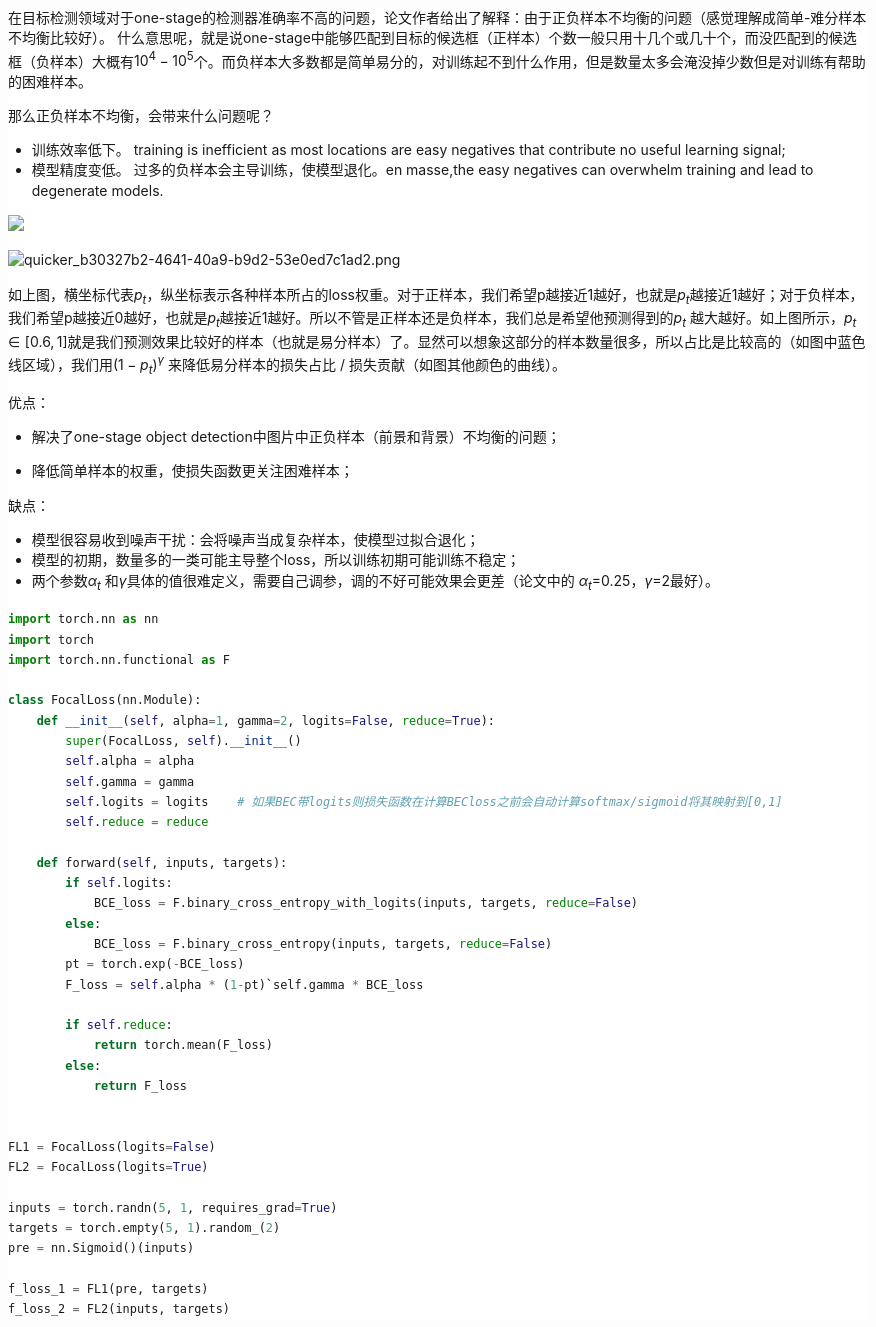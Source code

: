 在目标检测领域对于one-stage的检测器准确率不高的问题，论文作者给出了解释：由于正负样本不均衡的问题（感觉理解成简单-难分样本不均衡比较好）。 什么意思呢，就是说one-stage中能够匹配到目标的候选框（正样本）个数一般只用十几个或几十个，而没匹配到的候选框（负样本）大概有$10^4 - 10^5$个。而负样本大多数都是简单易分的，对训练起不到什么作用，但是数量太多会淹没掉少数但是对训练有帮助的困难样本。

那么正负样本不均衡，会带来什么问题呢？

- 训练效率低下。 training is inefficient as most locations are easy negatives that contribute no useful learning signal;
- 模型精度变低。 过多的负样本会主导训练，使模型退化。en masse,the easy negatives can overwhelm training and lead to degenerate models.

![](https://gitee.com/dingtom1995/picture/raw/master/2022-10-26/2022-10-26_16-24-56-371.png)

![quicker_b30327b2-4641-40a9-b9d2-53e0ed7c1ad2.png](https://gitee.com/dingtom1995/picture/raw/master/2022-10-26/2022-10-26_16-27-48-233.png)

如上图，横坐标代表$p_t$，纵坐标表示各种样本所占的loss权重。对于正样本，我们希望p越接近1越好，也就是$p_t$越接近1越好；对于负样本，我们希望p越接近0越好，也就是$p_t$越接近1越好。所以不管是正样本还是负样本，我们总是希望他预测得到的$p_t$ 越大越好。如上图所示，$p_t\in[0.6, 1]$就是我们预测效果比较好的样本（也就是易分样本）了。显然可以想象这部分的样本数量很多，所以占比是比较高的（如图中蓝色线区域），我们用$(1-p_t)^\gamma$ 来降低易分样本的损失占比 / 损失贡献（如图其他颜色的曲线）。

优点：

- 解决了one-stage object detection中图片中正负样本（前景和背景）不均衡的问题；

- 降低简单样本的权重，使损失函数更关注困难样本；

缺点：

- 模型很容易收到噪声干扰：会将噪声当成复杂样本，使模型过拟合退化；
- 模型的初期，数量多的一类可能主导整个loss，所以训练初期可能训练不稳定；
- 两个参数$\alpha_t$ 和$\gamma$具体的值很难定义，需要自己调参，调的不好可能效果会更差（论文中的 $\alpha_t$=0.25，$\gamma$=2最好）。

```python
import torch.nn as nn
import torch
import torch.nn.functional as F

class FocalLoss(nn.Module):
    def __init__(self, alpha=1, gamma=2, logits=False, reduce=True):
        super(FocalLoss, self).__init__()
        self.alpha = alpha
        self.gamma = gamma
        self.logits = logits    # 如果BEC带logits则损失函数在计算BECloss之前会自动计算softmax/sigmoid将其映射到[0,1]
        self.reduce = reduce

    def forward(self, inputs, targets):
        if self.logits:
            BCE_loss = F.binary_cross_entropy_with_logits(inputs, targets, reduce=False)
        else:
            BCE_loss = F.binary_cross_entropy(inputs, targets, reduce=False)
        pt = torch.exp(-BCE_loss)
        F_loss = self.alpha * (1-pt)`self.gamma * BCE_loss

        if self.reduce:
            return torch.mean(F_loss)
        else:
            return F_loss


FL1 = FocalLoss(logits=False)
FL2 = FocalLoss(logits=True)

inputs = torch.randn(5, 1, requires_grad=True)
targets = torch.empty(5, 1).random_(2)
pre = nn.Sigmoid()(inputs)

f_loss_1 = FL1(pre, targets)
f_loss_2 = FL2(inputs, targets)
```